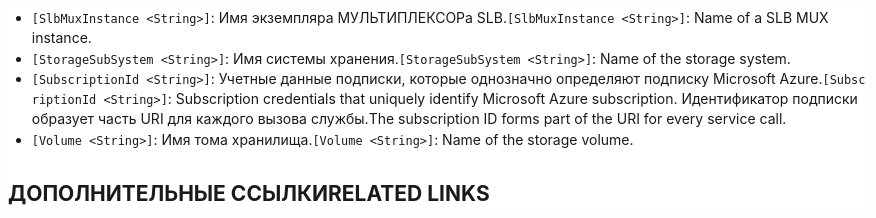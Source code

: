   - <span data-ttu-id="334af-151">`[SlbMuxInstance <String>]`: Имя экземпляра МУЛЬТИПЛЕКСОРа SLB.</span><span class="sxs-lookup"><span data-stu-id="334af-151">`[SlbMuxInstance <String>]`: Name of a SLB MUX instance.</span></span>
  - <span data-ttu-id="334af-152">`[StorageSubSystem <String>]`: Имя системы хранения.</span><span class="sxs-lookup"><span data-stu-id="334af-152">`[StorageSubSystem <String>]`: Name of the storage system.</span></span>
  - <span data-ttu-id="334af-153">`[SubscriptionId <String>]`: Учетные данные подписки, которые однозначно определяют подписку Microsoft Azure.</span><span class="sxs-lookup"><span data-stu-id="334af-153">`[SubscriptionId <String>]`: Subscription credentials that uniquely identify Microsoft Azure subscription.</span></span> <span data-ttu-id="334af-154">Идентификатор подписки образует часть URI для каждого вызова службы.</span><span class="sxs-lookup"><span data-stu-id="334af-154">The subscription ID forms part of the URI for every service call.</span></span>
  - <span data-ttu-id="334af-155">`[Volume <String>]`: Имя тома хранилища.</span><span class="sxs-lookup"><span data-stu-id="334af-155">`[Volume <String>]`: Name of the storage volume.</span></span>

## <span data-ttu-id="334af-156">ДОПОЛНИТЕЛЬНЫЕ ССЫЛКИ</span><span class="sxs-lookup"><span data-stu-id="334af-156">RELATED LINKS</span></span>

